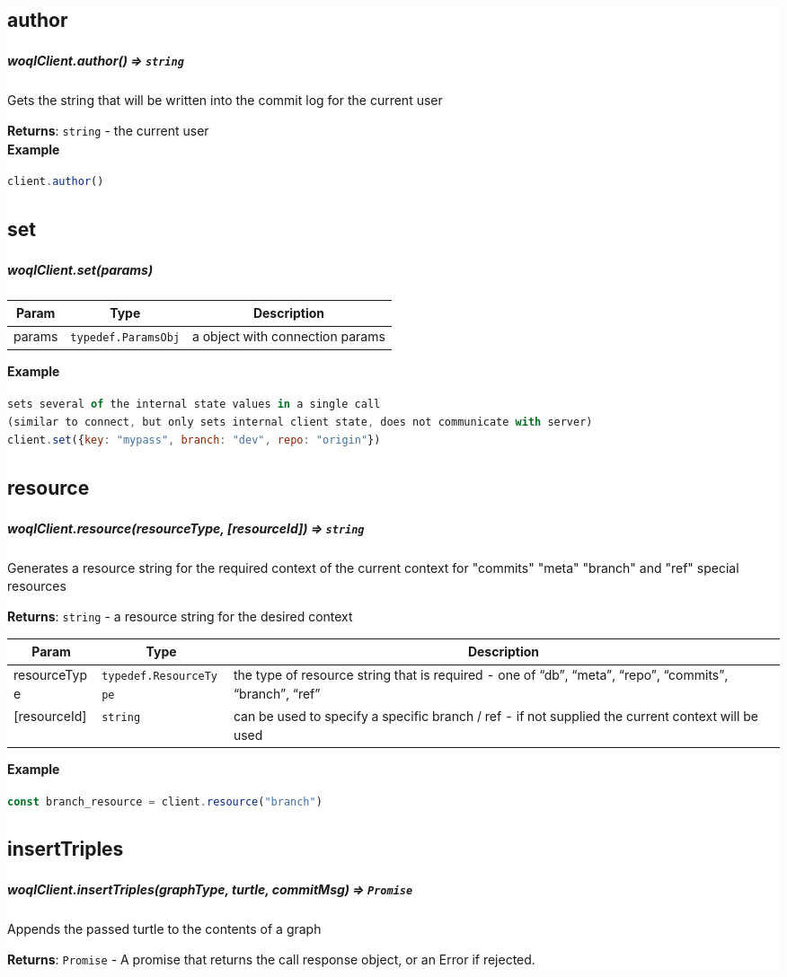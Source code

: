 ## author
##### woqlClient.author() ⇒ <code>string</code>
Gets the string that will be written into the commit log for the current user

**Returns**: <code>string</code> - the current user  
**Example**  
```javascript
client.author()
```

## set
##### woqlClient.set(params)

| Param | Type | Description |
| --- | --- | --- |
| params | <code>typedef.ParamsObj</code> | a object with connection params |

**Example**  
```javascript
sets several of the internal state values in a single call
(similar to connect, but only sets internal client state, does not communicate with server)
client.set({key: "mypass", branch: "dev", repo: "origin"})
```

## resource
##### woqlClient.resource(resourceType, [resourceId]) ⇒ <code>string</code>
Generates a resource string for the required context
of the current context for "commits" "meta" "branch" and "ref" special resources

**Returns**: <code>string</code> - a resource string for the desired context  

| Param | Type | Description |
| --- | --- | --- |
| resourceType | <code>typedef.ResourceType</code> | the type of resource string that is required - one of “db”, “meta”, “repo”, “commits”, “branch”, “ref” |
| [resourceId] | <code>string</code> | can be used to specify a specific branch / ref - if not supplied the current context will be used |

**Example**  
```javascript
const branch_resource = client.resource("branch")
```

## insertTriples
##### woqlClient.insertTriples(graphType, turtle, commitMsg) ⇒ <code>Promise</code>
Appends the passed turtle to the contents of a graph

**Returns**: <code>Promise</code> - A promise that returns the call response object, or an Error if rejected.  
